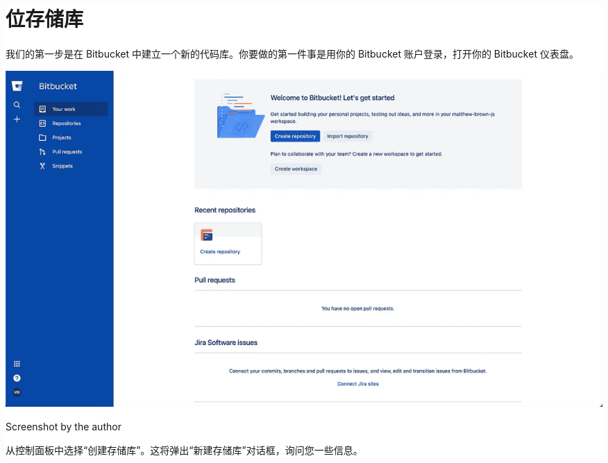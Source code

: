 # 位存储库

我们的第一步是在 Bitbucket 中建立一个新的代码库。你要做的第一件事是用你的 Bitbucket 账户登录，打开你的 Bitbucket 仪表盘。

![](img/1428399803d7a3400373548bdb08657a.png)

Screenshot by the author

从控制面板中选择“创建存储库”。这将弹出“新建存储库”对话框，询问您一些信息。
